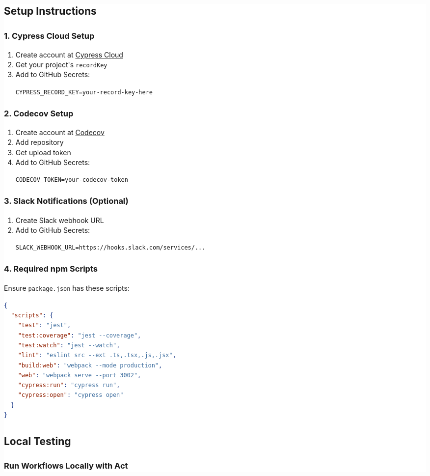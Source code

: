 ## Setup Instructions

### 1. Cypress Cloud Setup

1. Create account at [Cypress Cloud](https://cloud.cypress.io)
2. Get your project's `recordKey`
3. Add to GitHub Secrets:
   ```
   CYPRESS_RECORD_KEY=your-record-key-here
   ```

### 2. Codecov Setup

1. Create account at [Codecov](https://codecov.io)
2. Add repository
3. Get upload token
4. Add to GitHub Secrets:
   ```
   CODECOV_TOKEN=your-codecov-token
   ```

### 3. Slack Notifications (Optional)

1. Create Slack webhook URL
2. Add to GitHub Secrets:
   ```
   SLACK_WEBHOOK_URL=https://hooks.slack.com/services/...
   ```

### 4. Required npm Scripts

Ensure `package.json` has these scripts:

```json
{
  "scripts": {
    "test": "jest",
    "test:coverage": "jest --coverage",
    "test:watch": "jest --watch",
    "lint": "eslint src --ext .ts,.tsx,.js,.jsx",
    "build:web": "webpack --mode production",
    "web": "webpack serve --port 3002",
    "cypress:run": "cypress run",
    "cypress:open": "cypress open"
  }
}
```

## Local Testing

### Run Workflows Locally with Act

